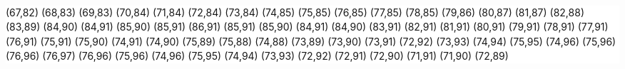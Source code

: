 (67,82)
(68,83)
(69,83)
(70,84)
(71,84)
(72,84)
(73,84)
(74,85)
(75,85)
(76,85)
(77,85)
(78,85)
(79,86)
(80,87)
(81,87)
(82,88)
(83,89)
(84,90)
(84,91)
(85,90)
(85,91)
(86,91)
(85,91)
(85,90)
(84,91)
(84,90)
(83,91)
(82,91)
(81,91)
(80,91)
(79,91)
(78,91)
(77,91)
(76,91)
(75,91)
(75,90)
(74,91)
(74,90)
(75,89)
(75,88)
(74,88)
(73,89)
(73,90)
(73,91)
(72,92)
(73,93)
(74,94)
(75,95)
(74,96)
(75,96)
(76,96)
(76,97)
(76,96)
(75,96)
(74,96)
(75,95)
(74,94)
(73,93)
(72,92)
(72,91)
(72,90)
(71,91)
(71,90)
(72,89)